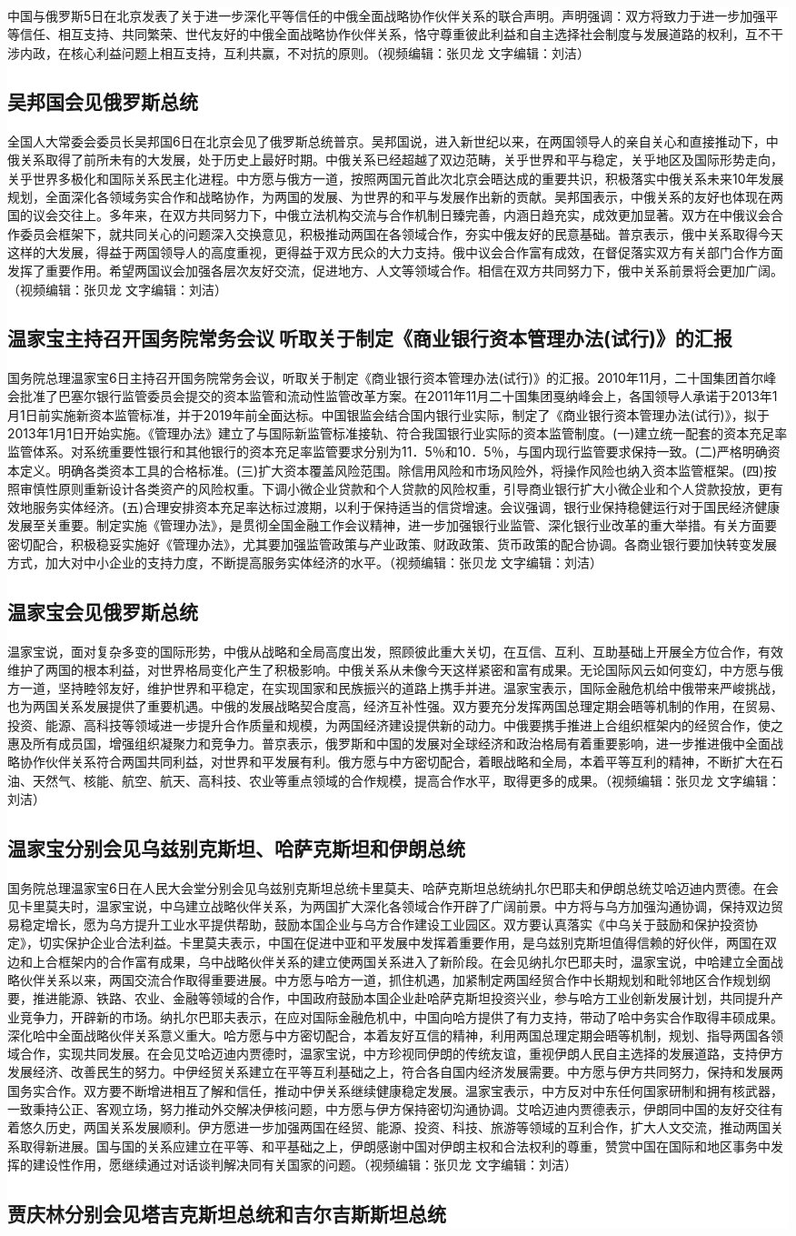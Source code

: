 
中国与俄罗斯5日在北京发表了关于进一步深化平等信任的中俄全面战略协作伙伴关系的联合声明。声明强调：双方将致力于进一步加强平等信任、相互支持、共同繁荣、世代友好的中俄全面战略协作伙伴关系，恪守尊重彼此利益和自主选择社会制度与发展道路的权利，互不干涉内政，在核心利益问题上相互支持，互利共赢，不对抗的原则。（视频编辑：张贝龙 文字编辑：刘洁）


## 吴邦国会见俄罗斯总统


全国人大常委会委员长吴邦国6日在北京会见了俄罗斯总统普京。吴邦国说，进入新世纪以来，在两国领导人的亲自关心和直接推动下，中俄关系取得了前所未有的大发展，处于历史上最好时期。中俄关系已经超越了双边范畴，关乎世界和平与稳定，关乎地区及国际形势走向，关乎世界多极化和国际关系民主化进程。中方愿与俄方一道，按照两国元首此次北京会晤达成的重要共识，积极落实中俄关系未来10年发展规划，全面深化各领域务实合作和战略协作，为两国的发展、为世界的和平与发展作出新的贡献。吴邦国表示，中俄关系的友好也体现在两国的议会交往上。多年来，在双方共同努力下，中俄立法机构交流与合作机制日臻完善，内涵日趋充实，成效更加显著。双方在中俄议会合作委员会框架下，就共同关心的问题深入交换意见，积极推动两国在各领域合作，夯实中俄友好的民意基础。普京表示，俄中关系取得今天这样的大发展，得益于两国领导人的高度重视，更得益于双方民众的大力支持。俄中议会合作富有成效，在督促落实双方有关部门合作方面发挥了重要作用。希望两国议会加强各层次友好交流，促进地方、人文等领域合作。相信在双方共同努力下，俄中关系前景将会更加广阔。（视频编辑：张贝龙 文字编辑：刘洁）


## 温家宝主持召开国务院常务会议 听取关于制定《商业银行资本管理办法(试行)》的汇报


国务院总理温家宝6日主持召开国务院常务会议，听取关于制定《商业银行资本管理办法(试行)》的汇报。2010年11月，二十国集团首尔峰会批准了巴塞尔银行监管委员会提交的资本监管和流动性监管改革方案。在2011年11月二十国集团戛纳峰会上，各国领导人承诺于2013年1月1日前实施新资本监管标准，并于2019年前全面达标。中国银监会结合国内银行业实际，制定了《商业银行资本管理办法(试行)》，拟于2013年1月1日开始实施。《管理办法》建立了与国际新监管标准接轨、符合我国银行业实际的资本监管制度。(一)建立统一配套的资本充足率监管体系。对系统重要性银行和其他银行的资本充足率监管要求分别为11．5％和10．5％，与国内现行监管要求保持一致。(二)严格明确资本定义。明确各类资本工具的合格标准。(三)扩大资本覆盖风险范围。除信用风险和市场风险外，将操作风险也纳入资本监管框架。(四)按照审慎性原则重新设计各类资产的风险权重。下调小微企业贷款和个人贷款的风险权重，引导商业银行扩大小微企业和个人贷款投放，更有效地服务实体经济。(五)合理安排资本充足率达标过渡期，以利于保持适当的信贷增速。会议强调，银行业保持稳健运行对于国民经济健康发展至关重要。制定实施《管理办法》，是贯彻全国金融工作会议精神，进一步加强银行业监管、深化银行业改革的重大举措。有关方面要密切配合，积极稳妥实施好《管理办法》，尤其要加强监管政策与产业政策、财政政策、货币政策的配合协调。各商业银行要加快转变发展方式，加大对中小企业的支持力度，不断提高服务实体经济的水平。（视频编辑：张贝龙 文字编辑：刘洁）


## 温家宝会见俄罗斯总统


温家宝说，面对复杂多变的国际形势，中俄从战略和全局高度出发，照顾彼此重大关切，在互信、互利、互助基础上开展全方位合作，有效维护了两国的根本利益，对世界格局变化产生了积极影响。中俄关系从未像今天这样紧密和富有成果。无论国际风云如何变幻，中方愿与俄方一道，坚持睦邻友好，维护世界和平稳定，在实现国家和民族振兴的道路上携手并进。温家宝表示，国际金融危机给中俄带来严峻挑战，也为两国关系发展提供了重要机遇。中俄的发展战略契合度高，经济互补性强。双方要充分发挥两国总理定期会晤等机制的作用，在贸易、投资、能源、高科技等领域进一步提升合作质量和规模，为两国经济建设提供新的动力。中俄要携手推进上合组织框架内的经贸合作，使之惠及所有成员国，增强组织凝聚力和竞争力。普京表示，俄罗斯和中国的发展对全球经济和政治格局有着重要影响，进一步推进俄中全面战略协作伙伴关系符合两国共同利益，对世界和平发展有利。俄方愿与中方密切配合，着眼战略和全局，本着平等互利的精神，不断扩大在石油、天然气、核能、航空、航天、高科技、农业等重点领域的合作规模，提高合作水平，取得更多的成果。（视频编辑：张贝龙 文字编辑：刘洁）


## 温家宝分别会见乌兹别克斯坦、哈萨克斯坦和伊朗总统


国务院总理温家宝6日在人民大会堂分别会见乌兹别克斯坦总统卡里莫夫、哈萨克斯坦总统纳扎尔巴耶夫和伊朗总统艾哈迈迪内贾德。在会见卡里莫夫时，温家宝说，中乌建立战略伙伴关系，为两国扩大深化各领域合作开辟了广阔前景。中方将与乌方加强沟通协调，保持双边贸易稳定增长，愿为乌方提升工业水平提供帮助，鼓励本国企业与乌方合作建设工业园区。双方要认真落实《中乌关于鼓励和保护投资协定》，切实保护企业合法利益。卡里莫夫表示，中国在促进中亚和平发展中发挥着重要作用，是乌兹别克斯坦值得信赖的好伙伴，两国在双边和上合框架内的合作富有成果，乌中战略伙伴关系的建立使两国关系进入了新阶段。在会见纳扎尔巴耶夫时，温家宝说，中哈建立全面战略伙伴关系以来，两国交流合作取得重要进展。中方愿与哈方一道，抓住机遇，加紧制定两国经贸合作中长期规划和毗邻地区合作规划纲要，推进能源、铁路、农业、金融等领域的合作，中国政府鼓励本国企业赴哈萨克斯坦投资兴业，参与哈方工业创新发展计划，共同提升产业竞争力，开辟新的市场。纳扎尔巴耶夫表示，在应对国际金融危机中，中国向哈方提供了有力支持，带动了哈中务实合作取得丰硕成果。深化哈中全面战略伙伴关系意义重大。哈方愿与中方密切配合，本着友好互信的精神，利用两国总理定期会晤等机制，规划、指导两国各领域合作，实现共同发展。在会见艾哈迈迪内贾德时，温家宝说，中方珍视同伊朗的传统友谊，重视伊朗人民自主选择的发展道路，支持伊方发展经济、改善民生的努力。中伊经贸关系建立在平等互利基础之上，符合各自国内经济发展需要。中方愿与伊方共同努力，保持和发展两国务实合作。双方要不断增进相互了解和信任，推动中伊关系继续健康稳定发展。温家宝表示，中方反对中东任何国家研制和拥有核武器，一致秉持公正、客观立场，努力推动外交解决伊核问题，中方愿与伊方保持密切沟通协调。艾哈迈迪内贾德表示，伊朗同中国的友好交往有着悠久历史，两国关系发展顺利。伊方愿进一步加强两国在经贸、能源、投资、科技、旅游等领域的互利合作，扩大人文交流，推动两国关系取得新进展。国与国的关系应建立在平等、和平基础之上，伊朗感谢中国对伊朗主权和合法权利的尊重，赞赏中国在国际和地区事务中发挥的建设性作用，愿继续通过对话谈判解决同有关国家的问题。（视频编辑：张贝龙 文字编辑：刘洁）


## 贾庆林分别会见塔吉克斯坦总统和吉尔吉斯斯坦总统
